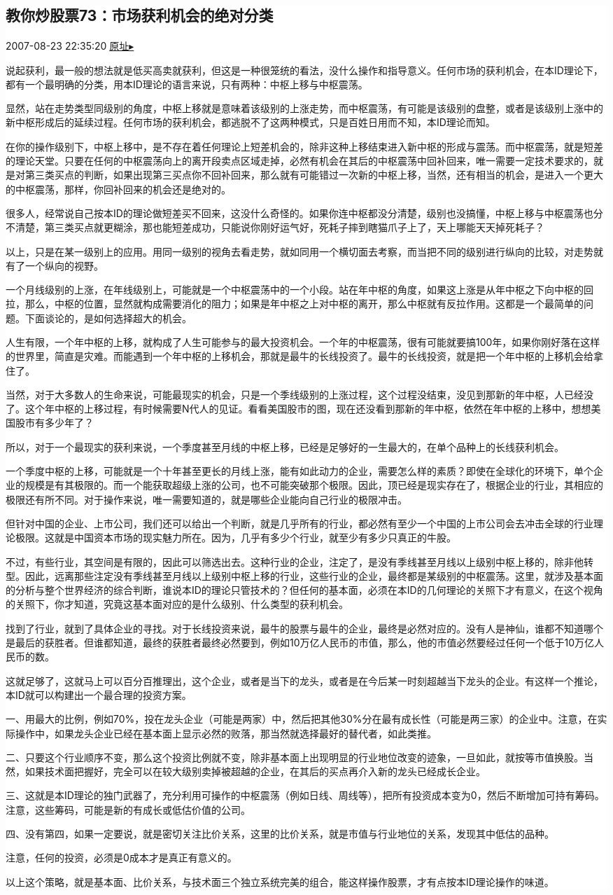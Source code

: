 ## 教你炒股票73：市场获利机会的绝对分类
2007-08-23 22:35:20
[原址▸](http://www.fxgan.com/chan_time/2007_07_12/665.htm)



 说起获利，最一般的想法就是低买高卖就获利，但这是一种很笼统的看法，没什么操作和指导意义。任何市场的获利机会，在本ID理论下，都有一个最明确的分类，用本ID理论的语言来说，只有两种：中枢上移与中枢震荡。
 
 显然，站在走势类型同级别的角度，中枢上移就是意味着该级别的上涨走势，而中枢震荡，有可能是该级别的盘整，或者是该级别上涨中的新中枢形成后的延续过程。任何市场的获利机会，都逃脱不了这两种模式，只是百姓日用而不知，本ID理论而知。
 
 在你的操作级别下，中枢上移中，是不存在着任何理论上短差机会的，除非这种上移结束进入新中枢的形成与震荡。而中枢震荡，就是短差的理论天堂。只要在任何的中枢震荡向上的离开段卖点区域走掉，必然有机会在其后的中枢震荡中回补回来，唯一需要一定技术要求的，就是对第三类买点的判断，如果出现第三买点你不回补回来，那么就有可能错过一次新的中枢上移，当然，还有相当的机会，是进入一个更大的中枢震荡，那样，你回补回来的机会还是绝对的。
 
 很多人，经常说自己按本ID的理论做短差买不回来，这没什么奇怪的。如果你连中枢都没分清楚，级别也没搞懂，中枢上移与中枢震荡也分不清楚，第三类买点就更糊涂，那也能短差成功，只能说你刚好运气好，死耗子摔到瞎猫爪子上了，天上哪能天天掉死耗子？
 
 以上，只是在某一级别上的应用。用同一级别的视角去看走势，就如同用一个横切面去考察，而当把不同的级别进行纵向的比较，对走势就有了一个纵向的视野。
 
 一个月线级别的上涨，在年线级别上，可能就是一个中枢震荡中的一个小段。站在年中枢的角度，如果这上涨是从年中枢之下向中枢的回拉，那么，中枢的位置，显然就构成需要消化的阻力；如果是年中枢之上对中枢的离开，那么中枢就有反拉作用。这都是一个最简单的问题。下面谈论的，是如何选择超大的机会。
 
 人生有限，一个年中枢的上移，就构成了人生可能参与的最大投资机会。一个年的中枢震荡，很有可能就要搞100年，如果你刚好落在这样的世界里，简直是灾难。而能遇到一个年中枢的上移机会，那就是最牛的长线投资了。最牛的长线投资，就是把一个年中枢的上移机会给拿住了。
 
 当然，对于大多数人的生命来说，可能最现实的机会，只是一个季线级别的上涨过程，这个过程没结束，没见到那新的年中枢，人已经没了。这个年中枢的上移过程，有时候需要N代人的见证。看看美国股市的图，现在还没看到那新的年中枢，依然在年中枢的上移中，想想美国股市有多少年了？
 
 所以，对于一个最现实的获利来说，一个季度甚至月线的中枢上移，已经是足够好的一生最大的，在单个品种上的长线获利机会。
 
 一个季度中枢的上移，可能就是一个十年甚至更长的月线上涨，能有如此动力的企业，需要怎么样的素质？即使在全球化的环境下，单个企业的规模是有其极限的。而一个能获取超级上涨的公司，也不可能突破那个极限。因此，顶已经是现实存在了，根据企业的行业，其相应的极限还有所不同。对于操作来说，唯一需要知道的，就是哪些企业能向自己行业的极限冲击。
 
 但针对中国的企业、上市公司，我们还可以给出一个判断，就是几乎所有的行业，都必然有至少一个中国的上市公司会去冲击全球的行业理论极限。这就是中国资本市场的现实魅力所在。因为，几乎有多少个行业，就至少有多少只真正的牛股。
 
 不过，有些行业，其空间是有限的，因此可以筛选出去。这种行业的企业，注定了，是没有季线甚至月线以上级别中枢上移的，除非他转型。因此，远离那些注定没有季线甚至月线以上级别中枢上移的行业，这些行业的企业，最终都是某级别的中枢震荡。这里，就涉及基本面的分析与整个世界经济的综合判断，谁说本ID的理论只管技术的？但任何的基本面，必须在本ID的几何理论的关照下才有意义，在这个视角的关照下，你才知道，究竟这基本面对应的是什么级别、什么类型的获利机会。
 
 找到了行业，就到了具体企业的寻找。对于长线投资来说，最牛的股票与最牛的企业，最终是必然对应的。没有人是神仙，谁都不知道哪个是最后的获胜者。但谁都知道，最终的获胜者最终必然要到，例如10万亿人民币的市值，那么，他的市值必然要经过任何一个低于10万亿人民币的数。
 
 这就足够了，这就马上可以百分百推理出，这个企业，或者是当下的龙头，或者是在今后某一时刻超越当下龙头的企业。有这样一个推论，本ID就可以构建出一个最合理的投资方案。
 
 一、用最大的比例，例如70%，投在龙头企业（可能是两家）中，然后把其他30%分在最有成长性（可能是两三家）的企业中。注意，在实际操作中，如果龙头企业已经在基本面上显示必然的败落，那当然就选择最好的替代者，如此类推。
 
 二、只要这个行业顺序不变，那么这个投资比例就不变，除非基本面上出现明显的行业地位改变的迹象，一旦如此，就按等市值换股。当然，如果技术面把握好，完全可以在较大级别卖掉被超越的企业，在其后的买点再介入新的龙头已经成长企业。
 
 三、这就是本ID理论的独门武器了，充分利用可操作的中枢震荡（例如日线、周线等），把所有投资成本变为0，然后不断增加可持有筹码。注意，这些筹码，可能是新的有成长或低估价值的公司。
 
 四、没有第四，如果一定要说，就是密切关注比价关系，这里的比价关系，就是市值与行业地位的关系，发现其中低估的品种。
 
 注意，任何的投资，必须是0成本才是真正有意义的。
 
 以上这个策略，就是基本面、比价关系，与技术面三个独立系统完美的组合，能这样操作股票，才有点按本ID理论操作的味道。
 